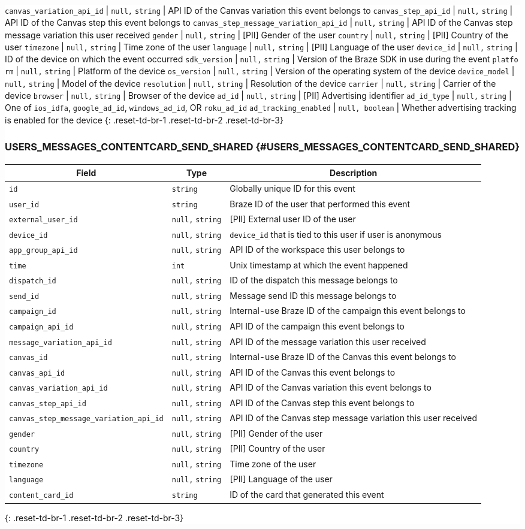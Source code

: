 `canvas_variation_api_id` | `null,`&nbsp;`string` | API ID of the Canvas variation this event belongs to
`canvas_step_api_id` | `null,`&nbsp;`string` | API ID of the Canvas step this event belongs to
`canvas_step_message_variation_api_id` | `null,`&nbsp;`string` | API ID of the Canvas step message variation this user received
`gender` | `null,`&nbsp;`string` | [PII] Gender of the user
`country` | `null,`&nbsp;`string` | [PII] Country of the user
`timezone` | `null,`&nbsp;`string` | Time zone of the user
`language` | `null,`&nbsp;`string` | [PII] Language of the user
`device_id` | `null,`&nbsp;`string` | ID of the device on which the event occurred
`sdk_version` | `null,`&nbsp;`string` | Version of the Braze SDK in use during the event
`platform` | `null,`&nbsp;`string` | Platform of the device
`os_version` | `null,`&nbsp;`string` | Version of the operating system of the device
`device_model` | `null,`&nbsp;`string` | Model of the device
`resolution` | `null,`&nbsp;`string` | Resolution of the device
`carrier` | `null,`&nbsp;`string` | Carrier of the device
`browser` | `null,`&nbsp;`string` | Browser of the device
`ad_id` | `null,`&nbsp;`string` | [PII] Advertising identifier
`ad_id_type` | `null,`&nbsp;`string` | One of `ios_idfa`, `google_ad_id`, `windows_ad_id`, OR `roku_ad_id`
`ad_tracking_enabled` | `null, boolean` | Whether advertising tracking is enabled for the device
{: .reset-td-br-1 .reset-td-br-2 .reset-td-br-3}

### USERS_MESSAGES_CONTENTCARD_SEND_SHARED {#USERS_MESSAGES_CONTENTCARD_SEND_SHARED}

Field | Type | Description
------|------|------------
`id` | `string` | Globally unique ID for this event
`user_id` | `string` | Braze ID of the user that performed this event
`external_user_id` | `null,`&nbsp;`string` | [PII] External user ID of the user
`device_id` | `null,`&nbsp;`string` | `device_id` that is tied to this user if user is anonymous
`app_group_api_id` | `null,`&nbsp;`string` | API ID of the workspace this user belongs to
`time` | `int` | Unix timestamp at which the event happened
`dispatch_id` | `null,`&nbsp;`string` | ID of the dispatch this message belongs to
`send_id` | `null,`&nbsp;`string` | Message send ID this message belongs to
`campaign_id` | `null,`&nbsp;`string` | Internal-use Braze ID of the campaign this event belongs to
`campaign_api_id` | `null,`&nbsp;`string` | API ID of the campaign this event belongs to
`message_variation_api_id` | `null,`&nbsp;`string` | API ID of the message variation this user received
`canvas_id` | `null,`&nbsp;`string` | Internal-use Braze ID of the Canvas this event belongs to
`canvas_api_id` | `null,`&nbsp;`string` | API ID of the Canvas this event belongs to
`canvas_variation_api_id` | `null,`&nbsp;`string` | API ID of the Canvas variation this event belongs to
`canvas_step_api_id` | `null,`&nbsp;`string` | API ID of the Canvas step this event belongs to
`canvas_step_message_variation_api_id` | `null,`&nbsp;`string` | API ID of the Canvas step message variation this user received
`gender` | `null,`&nbsp;`string` | [PII] Gender of the user
`country` | `null,`&nbsp;`string` | [PII] Country of the user
`timezone` | `null,`&nbsp;`string` | Time zone of the user
`language` | `null,`&nbsp;`string` | [PII] Language of the user
`content_card_id` | `string` | ID of the card that generated this event
{: .reset-td-br-1 .reset-td-br-2 .reset-td-br-3}
